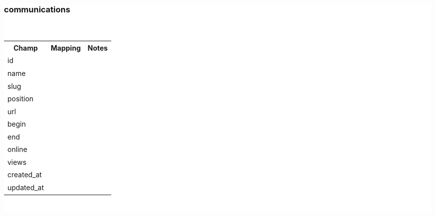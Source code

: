 ### communications 
<br/>
<table>
            <tr>
                <th>Champ</th>
                <th>Mapping</th>
                <th>Notes</th>
            </tr><tr>
    <td>id</td>
    <td></td>
    <td></td>
</tr><tr>
    <td>name</td>
    <td></td>
    <td></td>
</tr><tr>
    <td>slug</td>
    <td></td>
    <td></td>
</tr><tr>
    <td>position</td>
    <td></td>
    <td></td>
</tr><tr>
    <td>url</td>
    <td></td>
    <td></td>
</tr><tr>
    <td>begin</td>
    <td></td>
    <td></td>
</tr><tr>
    <td>end</td>
    <td></td>
    <td></td>
</tr><tr>
    <td>online</td>
    <td></td>
    <td></td>
</tr><tr>
    <td>views</td>
    <td></td>
    <td></td>
</tr><tr>
    <td>created_at</td>
    <td></td>
    <td></td>
</tr><tr>
    <td>updated_at</td>
    <td></td>
    <td></td>
</tr></table> 
<br/>

